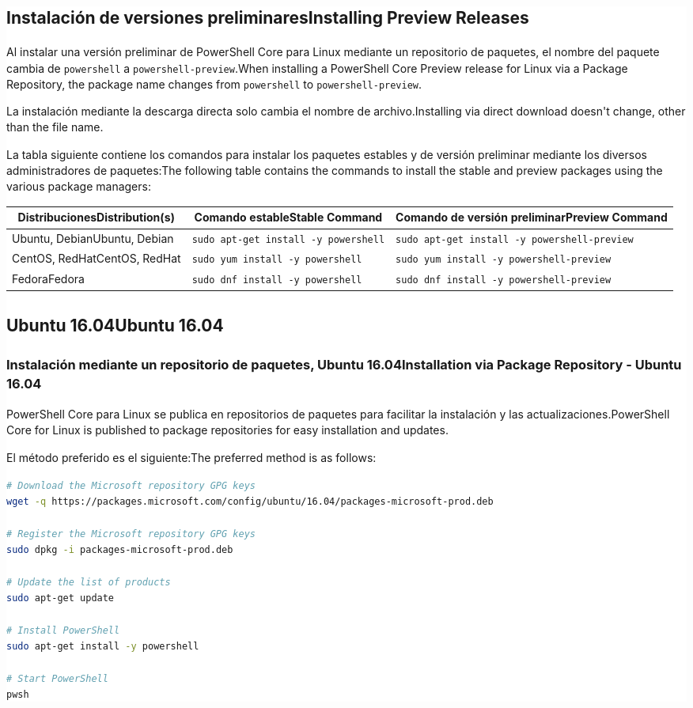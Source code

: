 ## <a name="installing-preview-releases"></a><span data-ttu-id="306f3-111">Instalación de versiones preliminares</span><span class="sxs-lookup"><span data-stu-id="306f3-111">Installing Preview Releases</span></span>

<span data-ttu-id="306f3-112">Al instalar una versión preliminar de PowerShell Core para Linux mediante un repositorio de paquetes, el nombre del paquete cambia de `powershell` a `powershell-preview`.</span><span class="sxs-lookup"><span data-stu-id="306f3-112">When installing a PowerShell Core Preview release for Linux via a Package Repository, the package name changes from `powershell` to `powershell-preview`.</span></span>

<span data-ttu-id="306f3-113">La instalación mediante la descarga directa solo cambia el nombre de archivo.</span><span class="sxs-lookup"><span data-stu-id="306f3-113">Installing via direct download doesn't change, other than the file name.</span></span>

<span data-ttu-id="306f3-114">La tabla siguiente contiene los comandos para instalar los paquetes estables y de versión preliminar mediante los diversos administradores de paquetes:</span><span class="sxs-lookup"><span data-stu-id="306f3-114">The following table contains the commands to install the stable and preview packages using the various package managers:</span></span>

|<span data-ttu-id="306f3-115">Distribuciones</span><span class="sxs-lookup"><span data-stu-id="306f3-115">Distribution(s)</span></span>|<span data-ttu-id="306f3-116">Comando estable</span><span class="sxs-lookup"><span data-stu-id="306f3-116">Stable Command</span></span> | <span data-ttu-id="306f3-117">Comando de versión preliminar</span><span class="sxs-lookup"><span data-stu-id="306f3-117">Preview Command</span></span> |
|---------------|---------------|-----------------|
| <span data-ttu-id="306f3-118">Ubuntu, Debian</span><span class="sxs-lookup"><span data-stu-id="306f3-118">Ubuntu, Debian</span></span> |`sudo apt-get install -y powershell`| `sudo apt-get install -y powershell-preview`|
| <span data-ttu-id="306f3-119">CentOS, RedHat</span><span class="sxs-lookup"><span data-stu-id="306f3-119">CentOS, RedHat</span></span> |`sudo yum install -y powershell` | `sudo yum install -y powershell-preview`|
| <span data-ttu-id="306f3-120">Fedora</span><span class="sxs-lookup"><span data-stu-id="306f3-120">Fedora</span></span>   |`sudo dnf install -y powershell` | `sudo dnf install -y powershell-preview`|

## <a name="ubuntu-1604"></a><span data-ttu-id="306f3-121">Ubuntu 16.04</span><span class="sxs-lookup"><span data-stu-id="306f3-121">Ubuntu 16.04</span></span>

### <a name="installation-via-package-repository---ubuntu-1604"></a><span data-ttu-id="306f3-122">Instalación mediante un repositorio de paquetes, Ubuntu 16.04</span><span class="sxs-lookup"><span data-stu-id="306f3-122">Installation via Package Repository - Ubuntu 16.04</span></span>

<span data-ttu-id="306f3-123">PowerShell Core para Linux se publica en repositorios de paquetes para facilitar la instalación y las actualizaciones.</span><span class="sxs-lookup"><span data-stu-id="306f3-123">PowerShell Core for Linux is published to package repositories for easy installation and updates.</span></span>

<span data-ttu-id="306f3-124">El método preferido es el siguiente:</span><span class="sxs-lookup"><span data-stu-id="306f3-124">The preferred method is as follows:</span></span>

```sh
# Download the Microsoft repository GPG keys
wget -q https://packages.microsoft.com/config/ubuntu/16.04/packages-microsoft-prod.deb

# Register the Microsoft repository GPG keys
sudo dpkg -i packages-microsoft-prod.deb

# Update the list of products
sudo apt-get update

# Install PowerShell
sudo apt-get install -y powershell

# Start PowerShell
pwsh
```
